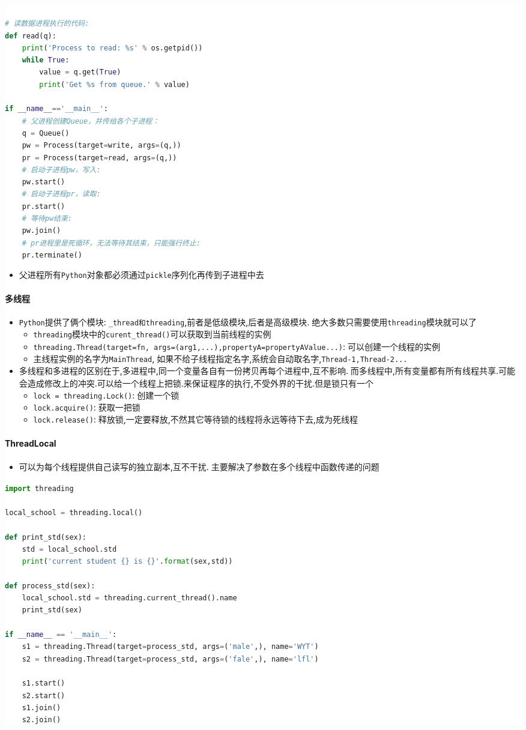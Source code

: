 ```python

# 读数据进程执行的代码:
def read(q):
    print('Process to read: %s' % os.getpid())
    while True:
        value = q.get(True)
        print('Get %s from queue.' % value)

if __name__=='__main__':
    # 父进程创建Queue，并传给各个子进程：
    q = Queue()
    pw = Process(target=write, args=(q,))
    pr = Process(target=read, args=(q,))
    # 启动子进程pw，写入:
    pw.start()
    # 启动子进程pr，读取:
    pr.start()
    # 等待pw结束:
    pw.join()
    # pr进程里是死循环，无法等待其结束，只能强行终止:
    pr.terminate()

```

* 父进程所有`Python`对象都必须通过`pickle`序列化再传到子进程中去
#### **多线程**
* `Python`提供了俩个模块: `_thread和threading`,前者是低级模块,后者是高级模块. 绝大多数只需要使用`threading`模块就可以了
	* `threading`模块中的`curent_thread()`可以获取到当前线程的实例
	* `threading.Thread(target=fn, args=(arg1,...),propertyA=propertyAValue...)`: 可以创建一个线程的实例
	* 主线程实例的名字为`MainThread`, 如果不给子线程指定名字,系统会自动取名字,`Thread-1,Thread-2...`
* 多线程和多进程的区别在于,多进程中,同一个变量各自有一份拷贝再每个进程中,互不影响. 而多线程中,所有变量都有所有线程共享.可能会造成修改上的冲突.可以给一个线程上把锁.来保证程序的执行,不受外界的干扰.但是锁只有一个
	* `lock = threading.Lock()`:  创建一个锁
	* `lock.acquire()`: 获取一把锁
	* `lock.release()`: 释放锁,一定要释放,不然其它等待锁的线程将永远等待下去,成为死线程
#### **ThreadLocal**
* 可以为每个线程提供自己读写的独立副本,互不干扰. 主要解决了参数在多个线程中函数传递的问题

```python
import threading

local_school = threading.local()

def print_std(sex):
    std = local_school.std
    print('current student {} is {}'.format(sex,std))

def process_std(sex):
    local_school.std = threading.current_thread().name
    print_std(sex)

if __name__ == '__main__':
    s1 = threading.Thread(target=process_std, args=('male',), name='WYT')
    s2 = threading.Thread(target=process_std, args=('fale',), name='lfl')

    s1.start()
    s2.start()
    s1.join()
    s2.join()

```
